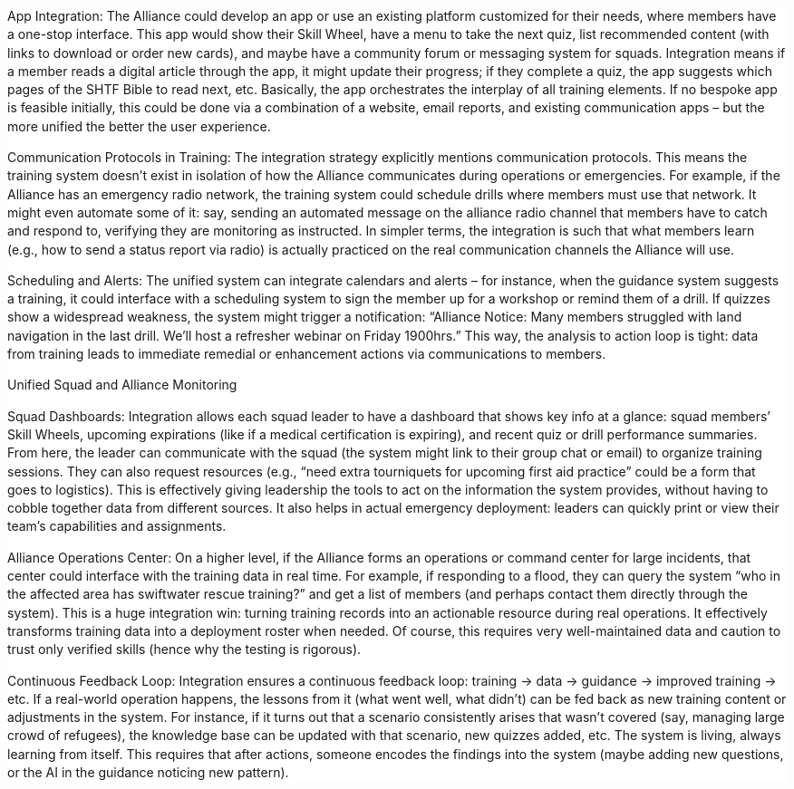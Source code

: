 
App Integration: The Alliance could develop an app or use an existing platform customized for their needs, where members have a one-stop interface. This app would show their Skill Wheel, have a menu to take the next quiz, list recommended content (with links to download or order new cards), and maybe have a community forum or messaging system for squads. Integration means if a member reads a digital article through the app, it might update their progress; if they complete a quiz, the app suggests which pages of the SHTF Bible to read next, etc. Basically, the app orchestrates the interplay of all training elements. If no bespoke app is feasible initially, this could be done via a combination of a website, email reports, and existing communication apps – but the more unified the better the user experience.


Communication Protocols in Training: The integration strategy explicitly mentions communication protocols. This means the training system doesn’t exist in isolation of how the Alliance communicates during operations or emergencies. For example, if the Alliance has an emergency radio network, the training system could schedule drills where members must use that network. It might even automate some of it: say, sending an automated message on the alliance radio channel that members have to catch and respond to, verifying they are monitoring as instructed. In simpler terms, the integration is such that what members learn (e.g., how to send a status report via radio) is actually practiced on the real communication channels the Alliance will use.


Scheduling and Alerts: The unified system can integrate calendars and alerts – for instance, when the guidance system suggests a training, it could interface with a scheduling system to sign the member up for a workshop or remind them of a drill. If quizzes show a widespread weakness, the system might trigger a notification: “Alliance Notice: Many members struggled with land navigation in the last drill. We’ll host a refresher webinar on Friday 1900hrs.” This way, the analysis to action loop is tight: data from training leads to immediate remedial or enhancement actions via communications to members.



Unified Squad and Alliance Monitoring


Squad Dashboards: Integration allows each squad leader to have a dashboard that shows key info at a glance: squad members’ Skill Wheels, upcoming expirations (like if a medical certification is expiring), and recent quiz or drill performance summaries. From here, the leader can communicate with the squad (the system might link to their group chat or email) to organize training sessions. They can also request resources (e.g., “need extra tourniquets for upcoming first aid practice” could be a form that goes to logistics). This is effectively giving leadership the tools to act on the information the system provides, without having to cobble together data from different sources. It also helps in actual emergency deployment: leaders can quickly print or view their team’s capabilities and assignments.


Alliance Operations Center: On a higher level, if the Alliance forms an operations or command center for large incidents, that center could interface with the training data in real time. For example, if responding to a flood, they can query the system “who in the affected area has swiftwater rescue training?” and get a list of members (and perhaps contact them directly through the system). This is a huge integration win: turning training records into an actionable resource during real operations. It effectively transforms training data into a deployment roster when needed. Of course, this requires very well-maintained data and caution to trust only verified skills (hence why the testing is rigorous).


Continuous Feedback Loop: Integration ensures a continuous feedback loop: training → data → guidance → improved training → etc. If a real-world operation happens, the lessons from it (what went well, what didn’t) can be fed back as new training content or adjustments in the system. For instance, if it turns out that a scenario consistently arises that wasn’t covered (say, managing large crowd of refugees), the knowledge base can be updated with that scenario, new quizzes added, etc. The system is living, always learning from itself. This requires that after actions, someone encodes the findings into the system (maybe adding new questions, or the AI in the guidance noticing new pattern).

